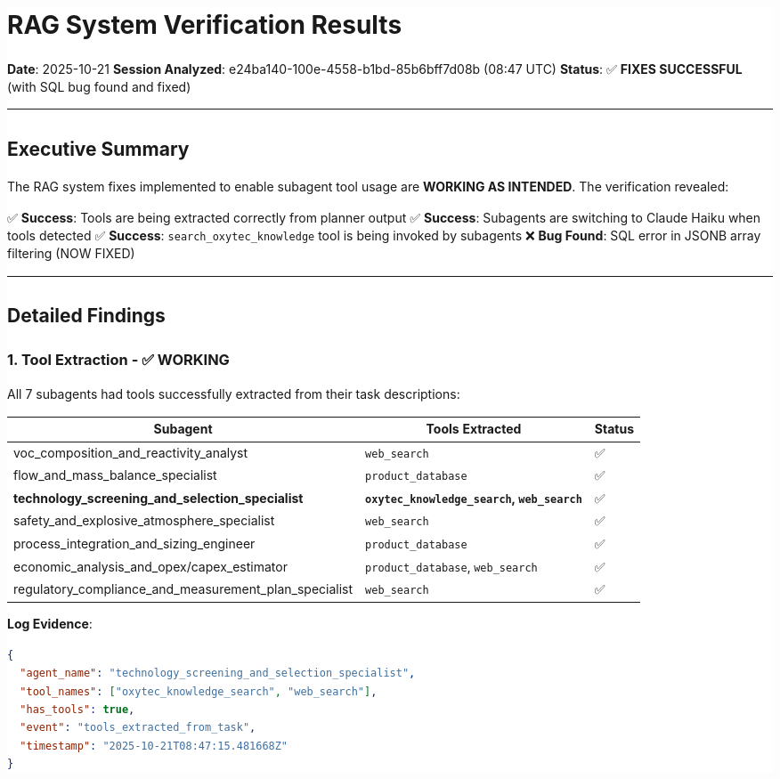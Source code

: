 # RAG System Verification Results

**Date**: 2025-10-21
**Session Analyzed**: e24ba140-100e-4558-b1bd-85b6bff7d08b (08:47 UTC)
**Status**: ✅ **FIXES SUCCESSFUL** (with SQL bug found and fixed)

---

## Executive Summary

The RAG system fixes implemented to enable subagent tool usage are **WORKING AS INTENDED**. The verification revealed:

✅ **Success**: Tools are being extracted correctly from planner output
✅ **Success**: Subagents are switching to Claude Haiku when tools detected
✅ **Success**: `search_oxytec_knowledge` tool is being invoked by subagents
❌ **Bug Found**: SQL error in JSONB array filtering (NOW FIXED)

---

## Detailed Findings

### 1. Tool Extraction - ✅ WORKING

All 7 subagents had tools successfully extracted from their task descriptions:

| Subagent | Tools Extracted | Status |
|----------|----------------|--------|
| voc_composition_and_reactivity_analyst | `web_search` | ✅ |
| flow_and_mass_balance_specialist | `product_database` | ✅ |
| **technology_screening_and_selection_specialist** | **`oxytec_knowledge_search`, `web_search`** | ✅ |
| safety_and_explosive_atmosphere_specialist | `web_search` | ✅ |
| process_integration_and_sizing_engineer | `product_database` | ✅ |
| economic_analysis_and_opex/capex_estimator | `product_database`, `web_search` | ✅ |
| regulatory_compliance_and_measurement_plan_specialist | `web_search` | ✅ |

**Log Evidence**:
```json
{
  "agent_name": "technology_screening_and_selection_specialist",
  "tool_names": ["oxytec_knowledge_search", "web_search"],
  "has_tools": true,
  "event": "tools_extracted_from_task",
  "timestamp": "2025-10-21T08:47:15.481668Z"
}
```
